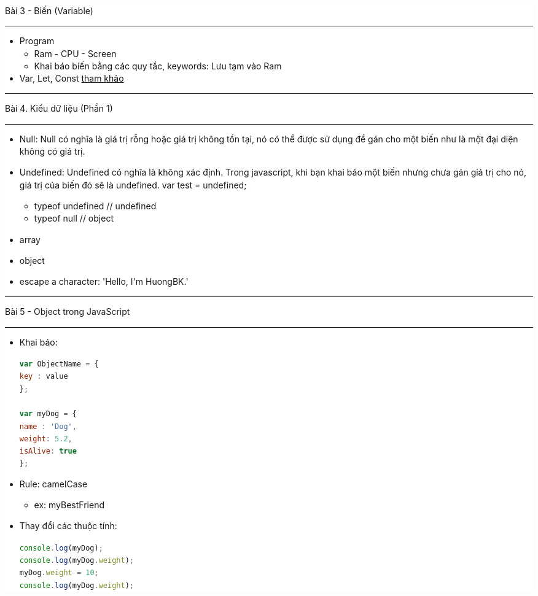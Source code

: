 
Bài 3 - Biến (Variable)

---

- Program
  - Ram - CPU - Screen
  - Khai báo biến bằng các quy tắc, keywords: Lưu tạm vào Ram
- Var, Let, Const [tham khảo](https://viblo.asia/p/phan-biet-kieu-bien-var-let-va-const-trong-javascript-ORNZqaOnZ0n)

---

Bài 4. Kiểu dữ liệu (Phần 1)

---

- Null: Null có nghĩa là giá trị rỗng hoặc giá trị không tồn tại, nó có thể được sử dụng để gán cho một biến như là một đại diện không có giá trị.
- Undefined: Undefined có nghĩa là không xác định. Trong javascript, khi bạn khai báo một biến nhưng chưa gán giá trị cho nó, giá trị của biến đó sẽ là undefined.
  var test = undefined;

  - typeof undefined           // undefined
  - typeof null                // object
  
- array
- object

- escape a character: 'Hello, I\'m HuongBK.'

---

Bài 5 - Object trong JavaScript

---

- Khai báo:

    ```javascript
    var ObjectName = {
    key : value
    };

    var myDog = {
    name : 'Dog',
    weight: 5.2,
    isAlive: true
    };
    ```

- Rule: camelCase
  - ex: myBestFriend

- Thay đổi các thuộc tính:

    ```javascript
    console.log(myDog);
    console.log(myDog.weight);
    myDog.weight = 10;
    console.log(myDog.weight);
    ```
